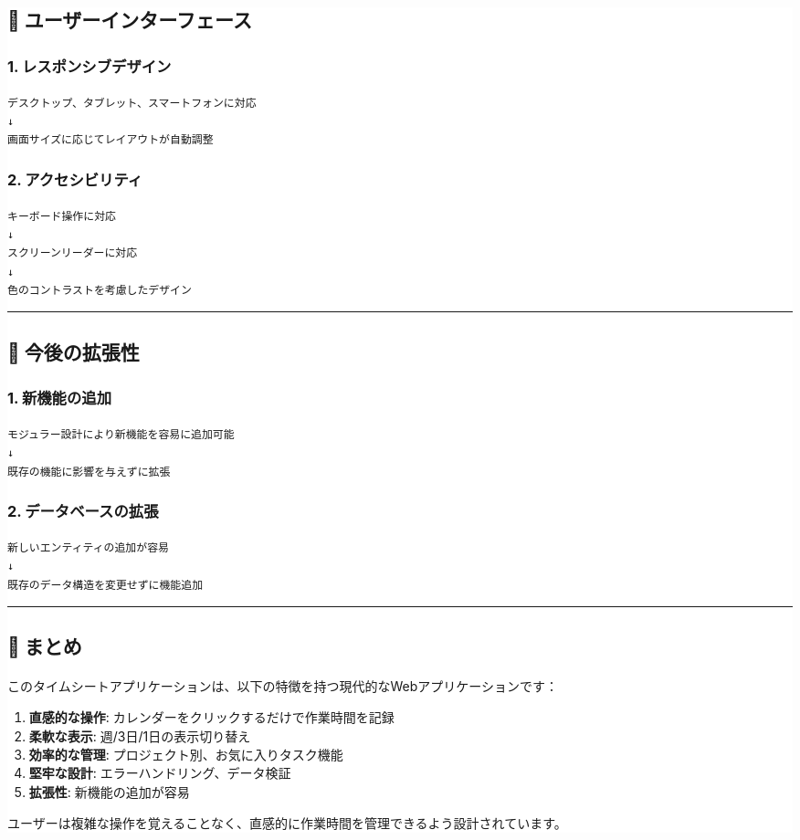 
## 🎨 ユーザーインターフェース

### 1. レスポンシブデザイン
```
デスクトップ、タブレット、スマートフォンに対応
↓
画面サイズに応じてレイアウトが自動調整
```

### 2. アクセシビリティ
```
キーボード操作に対応
↓
スクリーンリーダーに対応
↓
色のコントラストを考慮したデザイン
```

---

## 🔄 今後の拡張性

### 1. 新機能の追加
```
モジュラー設計により新機能を容易に追加可能
↓
既存の機能に影響を与えずに拡張
```

### 2. データベースの拡張
```
新しいエンティティの追加が容易
↓
既存のデータ構造を変更せずに機能追加
```

---

## 📝 まとめ

このタイムシートアプリケーションは、以下の特徴を持つ現代的なWebアプリケーションです：

1. **直感的な操作**: カレンダーをクリックするだけで作業時間を記録
2. **柔軟な表示**: 週/3日/1日の表示切り替え
3. **効率的な管理**: プロジェクト別、お気に入りタスク機能
4. **堅牢な設計**: エラーハンドリング、データ検証
5. **拡張性**: 新機能の追加が容易

ユーザーは複雑な操作を覚えることなく、直感的に作業時間を管理できるよう設計されています。
